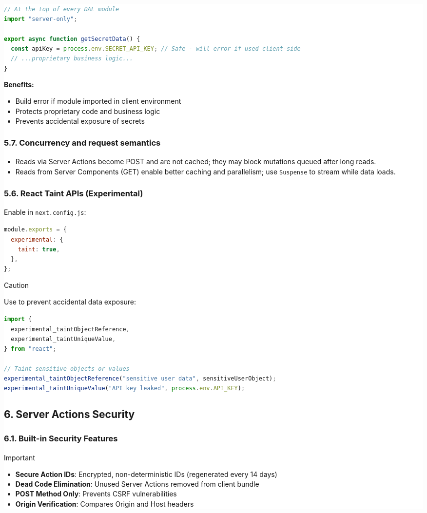 ```typescript
// At the top of every DAL module
import "server-only";

export async function getSecretData() {
  const apiKey = process.env.SECRET_API_KEY; // Safe - will error if used client-side
  // ...proprietary business logic...
}
```

**Benefits:**

- Build error if module imported in client environment
- Protects proprietary code and business logic
- Prevents accidental exposure of secrets

### 5.7. Concurrency and request semantics

- Reads via Server Actions become POST and are not cached; they may block mutations queued after long reads.
- Reads from Server Components (GET) enable better caching and parallelism; use `Suspense` to stream while data loads.

### 5.6. React Taint APIs (Experimental)

Enable in `next.config.js`:

```js
module.exports = {
  experimental: {
    taint: true,
  },
};
```

> [!CAUTION]
> Use to prevent accidental data exposure:

```typescript
import {
  experimental_taintObjectReference,
  experimental_taintUniqueValue,
} from "react";

// Taint sensitive objects or values
experimental_taintObjectReference("sensitive user data", sensitiveUserObject);
experimental_taintUniqueValue("API key leaked", process.env.API_KEY);
```

## 6. Server Actions Security

### 6.1. Built-in Security Features

> [!IMPORTANT]
>
> - **Secure Action IDs**: Encrypted, non-deterministic IDs (regenerated every 14 days)
> - **Dead Code Elimination**: Unused Server Actions removed from client bundle
> - **POST Method Only**: Prevents CSRF vulnerabilities
> - **Origin Verification**: Compares Origin and Host headers
